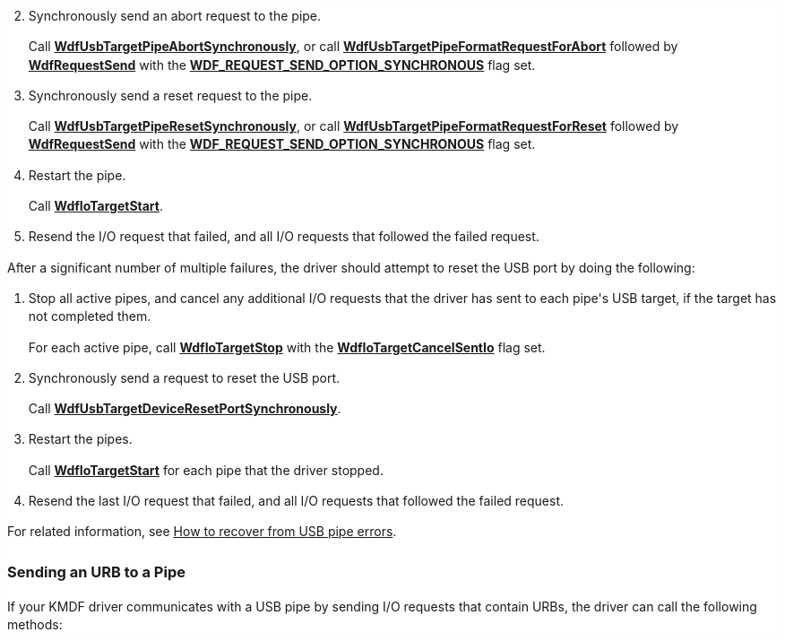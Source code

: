 2.  Synchronously send an abort request to the pipe.

    Call [**WdfUsbTargetPipeAbortSynchronously**](https://docs.microsoft.com/windows-hardware/drivers/ddi/content/wdfusb/nf-wdfusb-wdfusbtargetpipeabortsynchronously), or call [**WdfUsbTargetPipeFormatRequestForAbort**](https://docs.microsoft.com/windows-hardware/drivers/ddi/content/wdfusb/nf-wdfusb-wdfusbtargetpipeformatrequestforabort) followed by [**WdfRequestSend**](https://docs.microsoft.com/windows-hardware/drivers/ddi/content/wdfrequest/nf-wdfrequest-wdfrequestsend) with the [**WDF\_REQUEST\_SEND\_OPTION\_SYNCHRONOUS**](https://docs.microsoft.com/windows-hardware/drivers/ddi/content/wdfrequest/ns-wdfrequest-_wdf_request_send_options) flag set.

3.  Synchronously send a reset request to the pipe.

    Call [**WdfUsbTargetPipeResetSynchronously**](https://docs.microsoft.com/windows-hardware/drivers/ddi/content/wdfusb/nf-wdfusb-wdfusbtargetpiperesetsynchronously), or call [**WdfUsbTargetPipeFormatRequestForReset**](https://docs.microsoft.com/windows-hardware/drivers/ddi/content/wdfusb/nf-wdfusb-wdfusbtargetpipeformatrequestforreset) followed by [**WdfRequestSend**](https://docs.microsoft.com/windows-hardware/drivers/ddi/content/wdfrequest/nf-wdfrequest-wdfrequestsend) with the [**WDF\_REQUEST\_SEND\_OPTION\_SYNCHRONOUS**](https://docs.microsoft.com/windows-hardware/drivers/ddi/content/wdfrequest/ns-wdfrequest-_wdf_request_send_options) flag set.

4.  Restart the pipe.

    Call [**WdfIoTargetStart**](https://docs.microsoft.com/windows-hardware/drivers/ddi/content/wdfiotarget/nf-wdfiotarget-wdfiotargetstart).

5.  Resend the I/O request that failed, and all I/O requests that followed the failed request.

After a significant number of multiple failures, the driver should attempt to reset the USB port by doing the following:

1.  Stop all active pipes, and cancel any additional I/O requests that the driver has sent to each pipe's USB target, if the target has not completed them.

    For each active pipe, call [**WdfIoTargetStop**](https://docs.microsoft.com/windows-hardware/drivers/ddi/content/wdfiotarget/nf-wdfiotarget-wdfiotargetstop) with the [**WdfIoTargetCancelSentIo**](https://docs.microsoft.com/windows-hardware/drivers/ddi/content/wdfiotarget/ne-wdfiotarget-_wdf_io_target_sent_io_action) flag set.

2.  Synchronously send a request to reset the USB port.

    Call [**WdfUsbTargetDeviceResetPortSynchronously**](https://docs.microsoft.com/windows-hardware/drivers/ddi/content/wdfusb/nf-wdfusb-wdfusbtargetdeviceresetportsynchronously).

3.  Restart the pipes.

    Call [**WdfIoTargetStart**](https://docs.microsoft.com/windows-hardware/drivers/ddi/content/wdfiotarget/nf-wdfiotarget-wdfiotargetstart) for each pipe that the driver stopped.

4.  Resend the last I/O request that failed, and all I/O requests that followed the failed request.

For related information, see [How to recover from USB pipe errors](https://docs.microsoft.com/windows-hardware/drivers/usbcon/).

### <a href="" id="sending-a-urb-to-a-pipe"></a> Sending an URB to a Pipe

If your KMDF driver communicates with a USB pipe by sending I/O requests that contain URBs, the driver can call the following methods:
